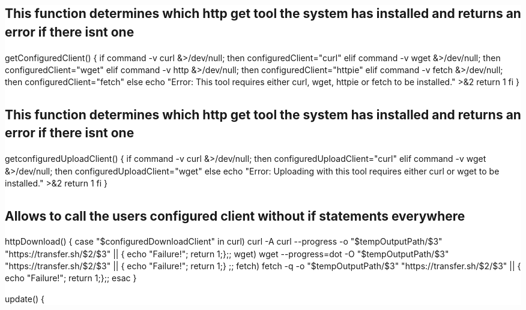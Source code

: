 ## This function determines which http get tool the system has installed and returns an error if there isnt one

getConfiguredClient()
{
if command -v curl &>/dev/null; then
configuredClient="curl"
elif command -v wget &>/dev/null; then
configuredClient="wget"
elif command -v http &>/dev/null; then
configuredClient="httpie"
elif command -v fetch &>/dev/null; then
configuredClient="fetch"
else
echo "Error: This tool requires either curl, wget, httpie or fetch to be installed." >&2
return 1
fi
}

## This function determines which http get tool the system has installed and returns an error if there isnt one

getconfiguredUploadClient()
{
if command -v curl &>/dev/null; then
configuredUploadClient="curl"
elif command -v wget &>/dev/null; then
configuredUploadClient="wget"
else
echo "Error: Uploading with this tool requires either curl or wget to be installed." >&2
return 1
fi
}

## Allows to call the users configured client without if statements everywhere

httpDownload()
{
case "$configuredDownloadClient" in
    curl)  curl -A curl --progress -o "$tempOutputPath/$3" "https://transfer.sh/$2/$3" || { echo "Failure!"; return 1;};;
    wget)  wget --progress=dot -O "$tempOutputPath/$3" "https://transfer.sh/$2/$3" || { echo "Failure!"; return 1;} ;;
    fetch) fetch -q -o "$tempOutputPath/$3" "https://transfer.sh/$2/$3" || { echo "Failure!"; return 1;};;
esac
}

update()
{
